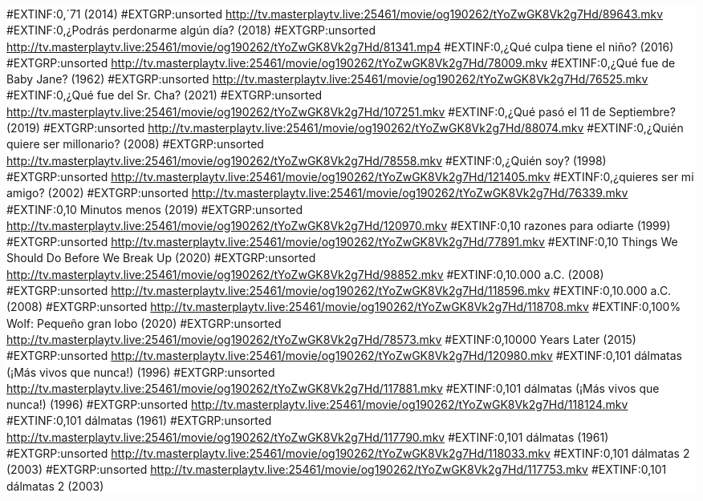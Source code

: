 #EXTINF:0,´71 (2014)
#EXTGRP:unsorted
http://tv.masterplaytv.live:25461/movie/og190262/tYoZwGK8Vk2g7Hd/89643.mkv
#EXTINF:0,¿Podrás perdonarme algún día? (2018)
#EXTGRP:unsorted
http://tv.masterplaytv.live:25461/movie/og190262/tYoZwGK8Vk2g7Hd/81341.mp4
#EXTINF:0,¿Qué culpa tiene el niño? (2016)
#EXTGRP:unsorted
http://tv.masterplaytv.live:25461/movie/og190262/tYoZwGK8Vk2g7Hd/78009.mkv
#EXTINF:0,¿Qué fue de Baby Jane? (1962)
#EXTGRP:unsorted
http://tv.masterplaytv.live:25461/movie/og190262/tYoZwGK8Vk2g7Hd/76525.mkv
#EXTINF:0,¿Qué fue del Sr. Cha? (2021)
#EXTGRP:unsorted
http://tv.masterplaytv.live:25461/movie/og190262/tYoZwGK8Vk2g7Hd/107251.mkv
#EXTINF:0,¿Qué pasó el 11 de Septiembre? (2019)
#EXTGRP:unsorted
http://tv.masterplaytv.live:25461/movie/og190262/tYoZwGK8Vk2g7Hd/88074.mkv
#EXTINF:0,¿Quién quiere ser millonario? (2008)
#EXTGRP:unsorted
http://tv.masterplaytv.live:25461/movie/og190262/tYoZwGK8Vk2g7Hd/78558.mkv
#EXTINF:0,¿Quién soy? (1998)
#EXTGRP:unsorted
http://tv.masterplaytv.live:25461/movie/og190262/tYoZwGK8Vk2g7Hd/121405.mkv
#EXTINF:0,¿quieres ser mi amigo? (2002)
#EXTGRP:unsorted
http://tv.masterplaytv.live:25461/movie/og190262/tYoZwGK8Vk2g7Hd/76339.mkv
#EXTINF:0,10 Minutos menos (2019)
#EXTGRP:unsorted
http://tv.masterplaytv.live:25461/movie/og190262/tYoZwGK8Vk2g7Hd/120970.mkv
#EXTINF:0,10 razones para odiarte (1999)
#EXTGRP:unsorted
http://tv.masterplaytv.live:25461/movie/og190262/tYoZwGK8Vk2g7Hd/77891.mkv
#EXTINF:0,10 Things We Should Do Before We Break Up (2020)
#EXTGRP:unsorted
http://tv.masterplaytv.live:25461/movie/og190262/tYoZwGK8Vk2g7Hd/98852.mkv
#EXTINF:0,10.000 a.C. (2008)
#EXTGRP:unsorted
http://tv.masterplaytv.live:25461/movie/og190262/tYoZwGK8Vk2g7Hd/118596.mkv
#EXTINF:0,10.000 a.C. (2008)
#EXTGRP:unsorted
http://tv.masterplaytv.live:25461/movie/og190262/tYoZwGK8Vk2g7Hd/118708.mkv
#EXTINF:0,100% Wolf: Pequeño gran lobo (2020)
#EXTGRP:unsorted
http://tv.masterplaytv.live:25461/movie/og190262/tYoZwGK8Vk2g7Hd/78573.mkv
#EXTINF:0,10000 Years Later (2015)
#EXTGRP:unsorted
http://tv.masterplaytv.live:25461/movie/og190262/tYoZwGK8Vk2g7Hd/120980.mkv
#EXTINF:0,101 dálmatas (¡Más vivos que nunca!) (1996)
#EXTGRP:unsorted
http://tv.masterplaytv.live:25461/movie/og190262/tYoZwGK8Vk2g7Hd/117881.mkv
#EXTINF:0,101 dálmatas (¡Más vivos que nunca!) (1996)
#EXTGRP:unsorted
http://tv.masterplaytv.live:25461/movie/og190262/tYoZwGK8Vk2g7Hd/118124.mkv
#EXTINF:0,101 dálmatas (1961)
#EXTGRP:unsorted
http://tv.masterplaytv.live:25461/movie/og190262/tYoZwGK8Vk2g7Hd/117790.mkv
#EXTINF:0,101 dálmatas (1961)
#EXTGRP:unsorted
http://tv.masterplaytv.live:25461/movie/og190262/tYoZwGK8Vk2g7Hd/118033.mkv
#EXTINF:0,101 dálmatas 2 (2003)
#EXTGRP:unsorted
http://tv.masterplaytv.live:25461/movie/og190262/tYoZwGK8Vk2g7Hd/117753.mkv
#EXTINF:0,101 dálmatas 2 (2003)